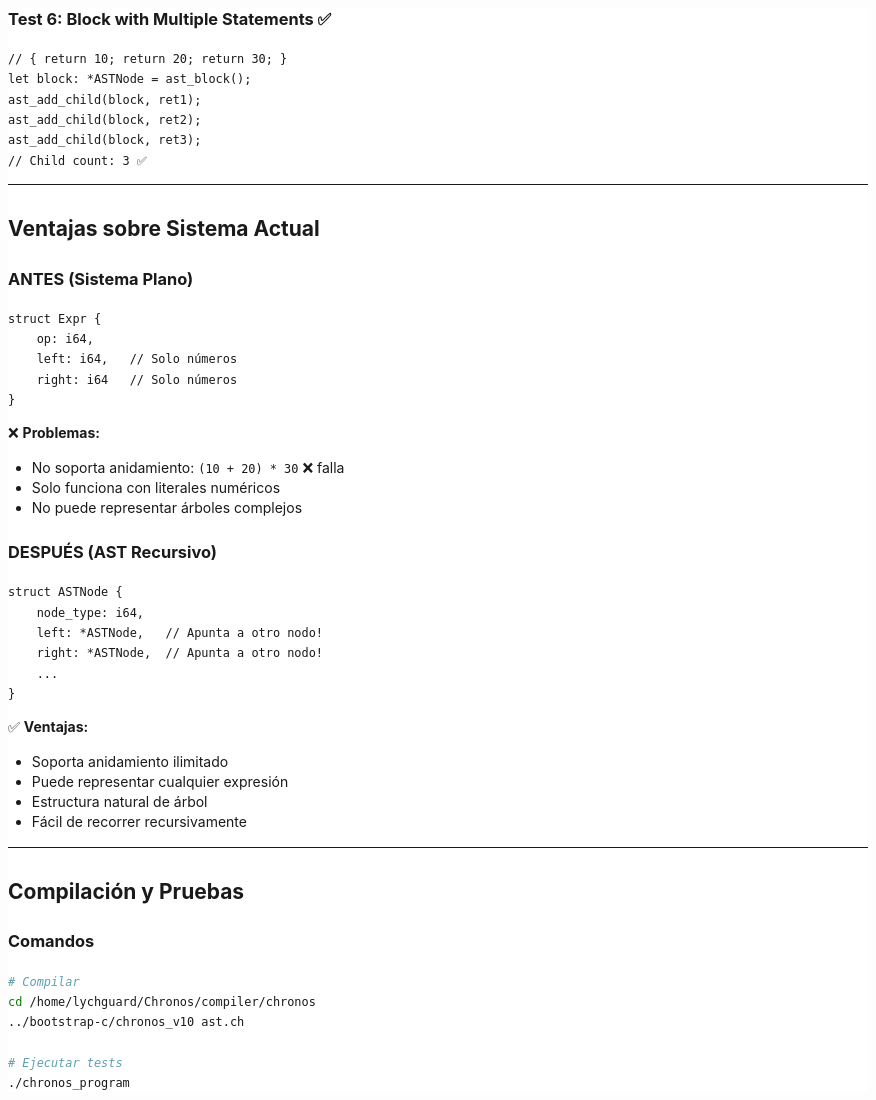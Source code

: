 ### Test 6: Block with Multiple Statements ✅
```chronos
// { return 10; return 20; return 30; }
let block: *ASTNode = ast_block();
ast_add_child(block, ret1);
ast_add_child(block, ret2);
ast_add_child(block, ret3);
// Child count: 3 ✅
```

---

## Ventajas sobre Sistema Actual

### ANTES (Sistema Plano)
```chronos
struct Expr {
    op: i64,
    left: i64,   // Solo números
    right: i64   // Solo números
}
```

❌ **Problemas:**
- No soporta anidamiento: `(10 + 20) * 30` ❌ falla
- Solo funciona con literales numéricos
- No puede representar árboles complejos

### DESPUÉS (AST Recursivo)
```chronos
struct ASTNode {
    node_type: i64,
    left: *ASTNode,   // Apunta a otro nodo!
    right: *ASTNode,  // Apunta a otro nodo!
    ...
}
```

✅ **Ventajas:**
- Soporta anidamiento ilimitado
- Puede representar cualquier expresión
- Estructura natural de árbol
- Fácil de recorrer recursivamente

---

## Compilación y Pruebas

### Comandos
```bash
# Compilar
cd /home/lychguard/Chronos/compiler/chronos
../bootstrap-c/chronos_v10 ast.ch

# Ejecutar tests
./chronos_program
```
